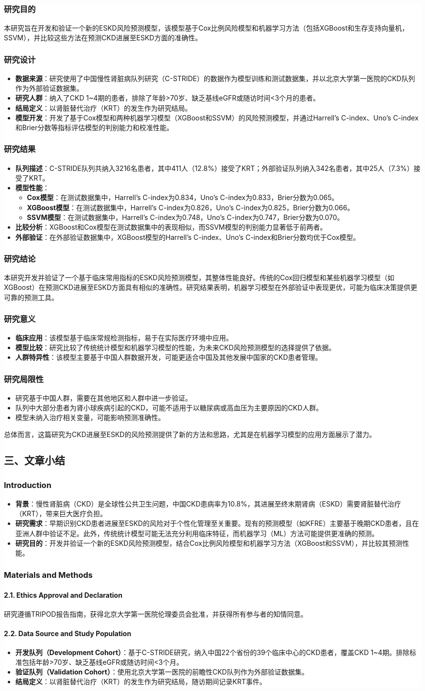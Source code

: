 ### 研究目的
本研究旨在开发和验证一个新的ESKD风险预测模型，该模型基于Cox比例风险模型和机器学习方法（包括XGBoost和生存支持向量机，SSVM），并比较这些方法在预测CKD进展至ESKD方面的准确性。

### 研究设计
- **数据来源**：研究使用了中国慢性肾脏病队列研究（C-STRIDE）的数据作为模型训练和测试数据集，并以北京大学第一医院的CKD队列作为外部验证数据集。
- **研究人群**：纳入了CKD 1~4期的患者，排除了年龄>70岁、缺乏基线eGFR或随访时间<3个月的患者。
- **结局定义**：以肾脏替代治疗（KRT）的发生作为研究结局。
- **模型开发**：开发了基于Cox模型和两种机器学习模型（XGBoost和SSVM）的风险预测模型，并通过Harrell’s C-index、Uno’s C-index和Brier分数等指标评估模型的判别能力和校准性能。

### 研究结果
- **队列描述**：C-STRIDE队列共纳入3216名患者，其中411人（12.8%）接受了KRT；外部验证队列纳入342名患者，其中25人（7.3%）接受了KRT。
- **模型性能**：
    - **Cox模型**：在测试数据集中，Harrell’s C-index为0.834，Uno’s C-index为0.833，Brier分数为0.065。
    - **XGBoost模型**：在测试数据集中，Harrell’s C-index为0.826，Uno’s C-index为0.825，Brier分数为0.066。
    - **SSVM模型**：在测试数据集中，Harrell’s C-index为0.748，Uno’s C-index为0.747，Brier分数为0.070。
- **比较分析**：XGBoost和Cox模型在测试数据集中的表现相似，而SSVM模型的判别能力显著低于前两者。
- **外部验证**：在外部验证数据集中，XGBoost模型的Harrell’s C-index、Uno’s C-index和Brier分数均优于Cox模型。

### 研究结论
本研究开发并验证了一个基于临床常用指标的ESKD风险预测模型，其整体性能良好。传统的Cox回归模型和某些机器学习模型（如XGBoost）在预测CKD进展至ESKD方面具有相似的准确性。研究结果表明，机器学习模型在外部验证中表现更优，可能为临床决策提供更可靠的预测工具。

### 研究意义
- **临床应用**：该模型基于临床常规检测指标，易于在实际医疗环境中应用。
- **模型比较**：研究比较了传统统计模型和机器学习模型的性能，为未来CKD风险预测模型的选择提供了依据。
- **人群特异性**：该模型主要基于中国人群数据开发，可能更适合中国及其他发展中国家的CKD患者管理。

### 研究局限性
- 研究基于中国人群，需要在其他地区和人群中进一步验证。
- 队列中大部分患者为肾小球疾病引起的CKD，可能不适用于以糖尿病或高血压为主要原因的CKD人群。
- 模型未纳入治疗相关变量，可能影响预测准确性。

总体而言，这篇研究为CKD进展至ESKD的风险预测提供了新的方法和思路，尤其是在机器学习模型的应用方面展示了潜力。

## 三、文章小结

### Introduction
- **背景**：慢性肾脏病（CKD）是全球性公共卫生问题，中国CKD患病率为10.8%，其进展至终末期肾病（ESKD）需要肾脏替代治疗（KRT），带来巨大医疗负担。
- **研究需求**：早期识别CKD患者进展至ESKD的风险对于个性化管理至关重要。现有的预测模型（如KFRE）主要基于晚期CKD患者，且在亚洲人群中验证不足。此外，传统统计模型可能无法充分利用临床特征，而机器学习（ML）方法可能提供更准确的预测。
- **研究目的**：开发并验证一个新的ESKD风险预测模型，结合Cox比例风险模型和机器学习方法（XGBoost和SSVM），并比较其预测性能。

### Materials and Methods
#### 2.1. Ethics Approval and Declaration
研究遵循TRIPOD报告指南，获得北京大学第一医院伦理委员会批准，并获得所有参与者的知情同意。

#### 2.2. Data Source and Study Population
- **开发队列（Development Cohort）**：基于C-STRIDE研究，纳入中国22个省份的39个临床中心的CKD患者，覆盖CKD 1~4期。排除标准包括年龄>70岁、缺乏基线eGFR或随访时间<3个月。
- **验证队列（Validation Cohort）**：使用北京大学第一医院的前瞻性CKD队列作为外部验证数据集。
- **结局定义**：以肾脏替代治疗（KRT）的发生作为研究结局，随访期间记录KRT事件。
